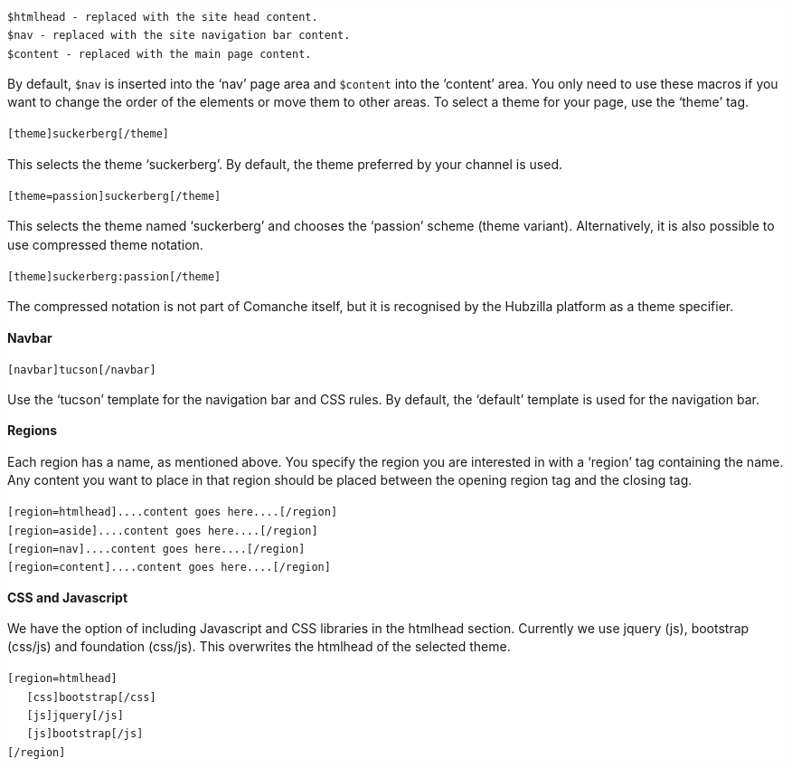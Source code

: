 ```
$htmlhead - replaced with the site head content.
$nav - replaced with the site navigation bar content.
$content - replaced with the main page content.
```

By default, `$nav` is inserted into the ‘nav’ page area and `$content` into the ‘content’ area. You only need to use these macros if you want to change the order of the elements or move them to other areas.
To select a theme for your page, use the ‘theme’ tag.

```
[theme]suckerberg[/theme]
```

This selects the theme ‘suckerberg’. By default, the theme preferred by your channel is used.

```
[theme=passion]suckerberg[/theme]
```

This selects the theme named ‘suckerberg’ and chooses the ‘passion’ scheme (theme variant). Alternatively, it is also possible to use compressed theme notation.

```
[theme]suckerberg:passion[/theme]
```

The compressed notation is not part of Comanche itself, but it is recognised by the Hubzilla platform as a theme specifier.

**Navbar**

```
[navbar]tucson[/navbar]
```

Use the ‘tucson’ template for the navigation bar and CSS rules. By default, the ‘default’ template is used for the navigation bar.

**Regions**

Each region has a name, as mentioned above. You specify the region you are interested in with a ‘region’ tag containing the name. Any content you want to place in that region should be placed between the opening region tag and the closing tag.

```
[region=htmlhead]....content goes here....[/region]
[region=aside]....content goes here....[/region]
[region=nav]....content goes here....[/region]
[region=content]....content goes here....[/region]
```

**CSS and Javascript**

We have the option of including Javascript and CSS libraries in the htmlhead section. Currently we use jquery (js), bootstrap (css/js) and foundation (css/js).
This overwrites the htmlhead of the selected theme.

```
[region=htmlhead]
   [css]bootstrap[/css]
   [js]jquery[/js]
   [js]bootstrap[/js]
[/region]
```
